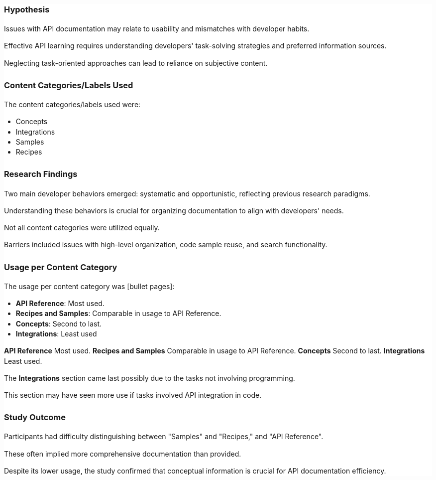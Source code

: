 ### Hypothesis

Issues with API documentation may relate to usability and mismatches with developer habits. 

Effective API learning requires understanding developers' task-solving strategies and preferred information sources.

Neglecting task-oriented approaches can lead to reliance on subjective content.

### Content Categories/Labels Used

The content categories/labels used were:

- Concepts
- Integrations
- Samples
- Recipes

### Research Findings

Two main developer behaviors emerged: systematic and opportunistic, reflecting previous research paradigms. 

Understanding these behaviors is crucial for organizing documentation to align with developers' needs. 

Not all content categories were utilized equally.

Barriers included issues with high-level organization, code sample reuse, and search functionality.

### Usage per Content Category

The usage per content category was [bullet pages]:

- **API Reference**: Most used.
- **Recipes and Samples**: Comparable in usage to API Reference.
- **Concepts**: Second to last.
- **Integrations**: Least used

<b>API Reference</b> Most used.
<b>Recipes and Samples</b> Comparable in usage to API Reference.
<b>Concepts</b> Second to last.
<b>Integrations</b> Least used.

The <b>Integrations</b> section came last possibly due to the tasks not involving programming. 

This section may have seen more use if tasks involved API integration in code.

### Study Outcome

Participants had difficulty distinguishing between "Samples" and "Recipes," and "API Reference".

These often implied more comprehensive documentation than provided. 

Despite its lower usage, the study confirmed that conceptual information is crucial for API documentation efficiency.
